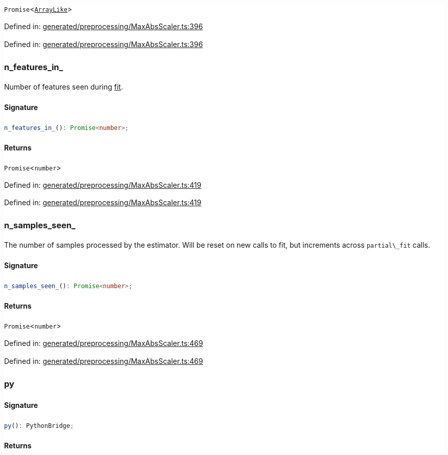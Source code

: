 `Promise`\<[`ArrayLike`](../types/ArrayLike.md)\>

Defined in:  [generated/preprocessing/MaxAbsScaler.ts:396](https://github.com/transitive-bullshit/scikit-learn-ts/blob/f6c1fce/packages/sklearn/src/generated/preprocessing/MaxAbsScaler.ts#L396)

Defined in:  [generated/preprocessing/MaxAbsScaler.ts:396](https://github.com/transitive-bullshit/scikit-learn-ts/blob/f6c1fce/packages/sklearn/src/generated/preprocessing/MaxAbsScaler.ts#L396)

### n\_features\_in\_

Number of features seen during [fit](../../glossary.html#term-fit).

#### Signature

```ts
n_features_in_(): Promise<number>;
```

#### Returns

`Promise`\<`number`\>

Defined in:  [generated/preprocessing/MaxAbsScaler.ts:419](https://github.com/transitive-bullshit/scikit-learn-ts/blob/f6c1fce/packages/sklearn/src/generated/preprocessing/MaxAbsScaler.ts#L419)

Defined in:  [generated/preprocessing/MaxAbsScaler.ts:419](https://github.com/transitive-bullshit/scikit-learn-ts/blob/f6c1fce/packages/sklearn/src/generated/preprocessing/MaxAbsScaler.ts#L419)

### n\_samples\_seen\_

The number of samples processed by the estimator. Will be reset on new calls to fit, but increments across `partial\_fit` calls.

#### Signature

```ts
n_samples_seen_(): Promise<number>;
```

#### Returns

`Promise`\<`number`\>

Defined in:  [generated/preprocessing/MaxAbsScaler.ts:469](https://github.com/transitive-bullshit/scikit-learn-ts/blob/f6c1fce/packages/sklearn/src/generated/preprocessing/MaxAbsScaler.ts#L469)

Defined in:  [generated/preprocessing/MaxAbsScaler.ts:469](https://github.com/transitive-bullshit/scikit-learn-ts/blob/f6c1fce/packages/sklearn/src/generated/preprocessing/MaxAbsScaler.ts#L469)

### py

#### Signature

```ts
py(): PythonBridge;
```

#### Returns
